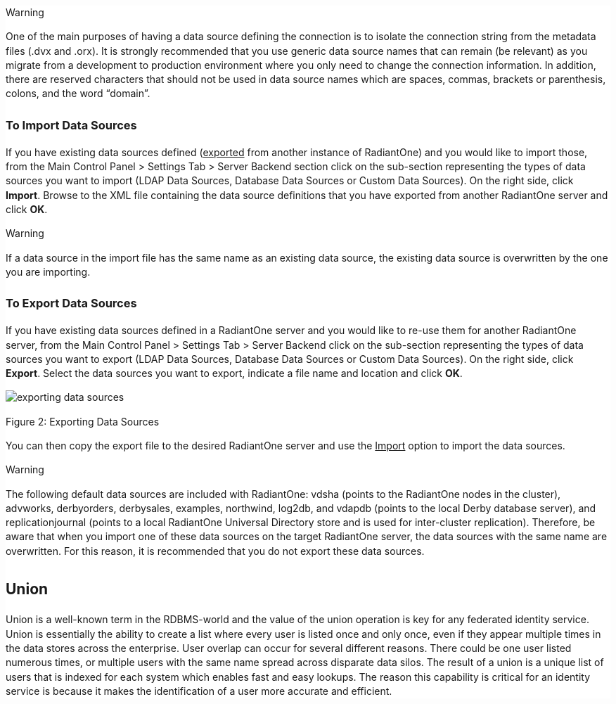 >[!warning]
>One of the main purposes of having a data source defining the connection is to isolate the connection string from the metadata files (.dvx and .orx). It is strongly recommended that you use generic data source names that can remain (be relevant) as you migrate from a development to production environment where you only need to change the connection information. In addition, there are reserved characters that should not be used in data source names which are spaces, commas, brackets or parenthesis, colons, and the word “domain”.

### To Import Data Sources

If you have existing data sources defined ([exported](#to-export-data-sources) from another instance of RadiantOne) and you would like to import those, from the Main Control Panel > Settings Tab > Server Backend section click on the sub-section representing the types of data sources you want to import (LDAP Data Sources, Database Data Sources or Custom Data Sources). On the right side, click **Import**. Browse to the XML file containing the data source definitions that you have exported from another RadiantOne server and click **OK**. 

>[!warning]
>If a data source in the import file has the same name as an existing data source, the existing data source is overwritten by the one you are importing.

### To Export Data Sources

If you have existing data sources defined in a RadiantOne server and you would like to re-use them for another RadiantOne server, from the Main Control Panel > Settings Tab > Server Backend click on the sub-section representing the types of data sources you want to export (LDAP Data Sources, Database Data Sources or Custom Data Sources). On the right side, click **Export**. Select the data sources you want to export, indicate a file name and location and click **OK**.

![exporting data sources](Media/Image2.2.jpg)

Figure 2: Exporting Data Sources

You can then copy the export file to the desired RadiantOne server and use the [Import](#to-import-data-sources) option to import the data sources.

>[!warning]
>The following default data sources are included with RadiantOne: vdsha (points to the RadiantOne nodes in the cluster), advworks, derbyorders, derbysales, examples, northwind, log2db, and vdapdb (points to the local Derby database server), and replicationjournal (points to a local RadiantOne Universal Directory store and is used for inter-cluster replication). Therefore, be aware that when you import one of these data sources on the target RadiantOne server, the data sources with the same name are overwritten. For this reason, it is recommended that you do not export these data sources.

## Union

Union is a well-known term in the RDBMS-world and the value of the union operation is key for any federated identity service. Union is essentially the ability to create a list where every user is listed once and only once, even if they appear multiple times in the data stores across the enterprise. User overlap can occur for several different reasons. There could be one user listed numerous times, or multiple users with the same name spread across disparate data silos. The result of a union is a unique list of users that is indexed for each system which enables fast and easy lookups. The reason this capability is critical for an identity service is because it makes the identification of a user more accurate and efficient. 
